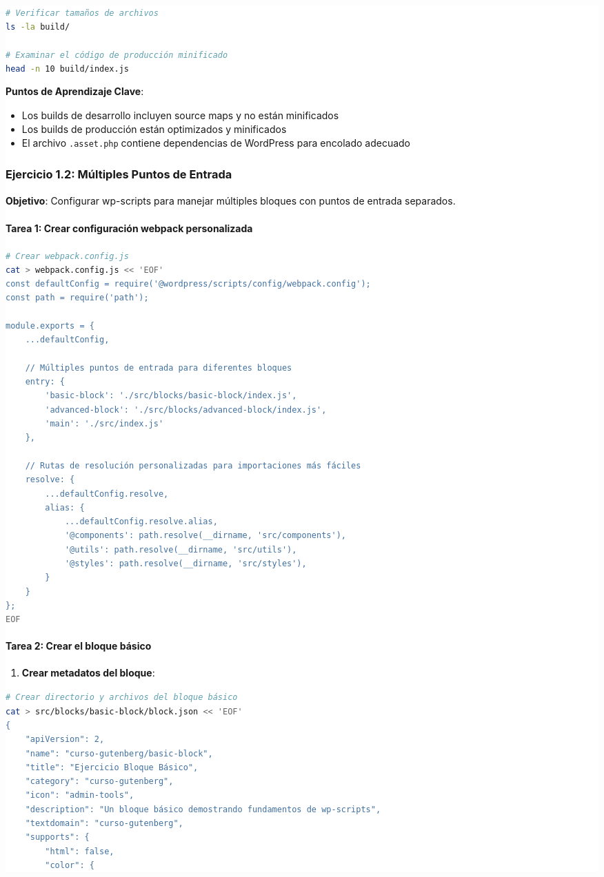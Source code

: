 ```bash
# Verificar tamaños de archivos
ls -la build/

# Examinar el código de producción minificado
head -n 10 build/index.js
```

**Puntos de Aprendizaje Clave**:
- Los builds de desarrollo incluyen source maps y no están minificados
- Los builds de producción están optimizados y minificados
- El archivo `.asset.php` contiene dependencias de WordPress para encolado adecuado

### Ejercicio 1.2: Múltiples Puntos de Entrada

**Objetivo**: Configurar wp-scripts para manejar múltiples bloques con puntos de entrada separados.

#### Tarea 1: Crear configuración webpack personalizada

```bash
# Crear webpack.config.js
cat > webpack.config.js << 'EOF'
const defaultConfig = require('@wordpress/scripts/config/webpack.config');
const path = require('path');

module.exports = {
    ...defaultConfig,
    
    // Múltiples puntos de entrada para diferentes bloques
    entry: {
        'basic-block': './src/blocks/basic-block/index.js',
        'advanced-block': './src/blocks/advanced-block/index.js',
        'main': './src/index.js'
    },

    // Rutas de resolución personalizadas para importaciones más fáciles
    resolve: {
        ...defaultConfig.resolve,
        alias: {
            ...defaultConfig.resolve.alias,
            '@components': path.resolve(__dirname, 'src/components'),
            '@utils': path.resolve(__dirname, 'src/utils'),
            '@styles': path.resolve(__dirname, 'src/styles'),
        }
    }
};
EOF
```

#### Tarea 2: Crear el bloque básico

1. **Crear metadatos del bloque**:

```bash
# Crear directorio y archivos del bloque básico
cat > src/blocks/basic-block/block.json << 'EOF'
{
    "apiVersion": 2,
    "name": "curso-gutenberg/basic-block",
    "title": "Ejercicio Bloque Básico",
    "category": "curso-gutenberg",
    "icon": "admin-tools",
    "description": "Un bloque básico demostrando fundamentos de wp-scripts",
    "textdomain": "curso-gutenberg",
    "supports": {
        "html": false,
        "color": {
```